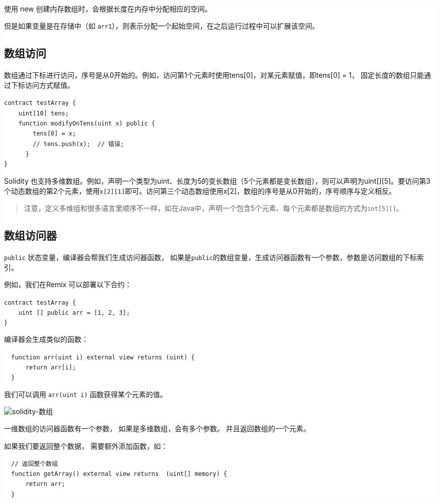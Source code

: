 使用 new 创建内存数组时，会根据长度在内存中分配相应的空间。

但是如果变量是在存储中（如 `arr1`），则表示分配一个起始空间，在之后运行过程中可以扩展该空间。

## 数组访问

数组通过下标进行访问，序号是从0开始的。例如，访问第1个元素时使用tens[0]，对某元素赋值，即tens[0] = 1， 固定长度的数组只能通过下标访问方式赋值。

```SolidityEditor
contract testArray {
    uint[10] tens; 
    function modifyOnTens(uint x) public {
        tens[0] = x;
        // tens.push(x);  // 错误;
	  }
}
```



Solidity 也支持多维数组。例如，声明一个类型为uint、长度为5的变长数组（5个元素都是变长数组），则可以声明为uint[][5]。要访问第3个动态数组的第2个元素，使用`x[2][1]`即可。访问第三个动态数组使用x[2]，数组的序号是从0开始的，序号顺序与定义相反。

> 注意，定义多维组和很多语言里顺序不一样，如在Java中，声明一个包含5个元素、每个元素都是数组的方式为`int[5][]`。





## 数组访问器

`public` 状态变量，编译器会帮我们生成访问器函数， 如果是`public`的数组变量，生成访问器函数有一个参数，参数是访问数组的下标索引。

例如，我们在Remix 可以部署以下合约：

```SolidityEditor
contract testArray {
    uint [] public arr = [1, 2, 3];
}
```

编译器会生成类似的函数：

```solidity
  function arr(uint i) external view returns (uint) {
      return arr[i];
  }
```

我们可以调用 `arr(uint i)` 函数获得某个元素的值。

![solidity-数组](https://img.learnblockchain.cn/pics/20230627222009.png!decert.logo.water)



一维数组的访问器函数有一个参数， 如果是多维数组，会有多个参数。 并且返回数组的一个元素。



如果我们要返回整个数据， 需要额外添加函数，如：

```solidity
  // 返回整个数组
  function getArray() external view returns  (uint[] memory) {
      return arr;
  }
```
